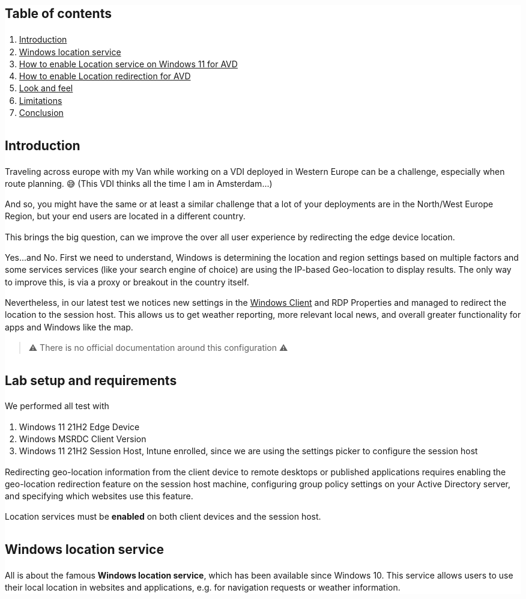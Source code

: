 ## Table of contents
1. [Introduction](#Introduction)
2. [Windows location service](#Windows-location-service-and-privacy)
3. [How to enable Location service on Windows 11 for AVD](#How-to-enable-Location-service-on-Windows-11-for-AVD)
4. [How to enable Location redirection for AVD](#How-to-enable-Location-redirection-for-AVD)
5. [Look and feel](#Look-and-feel)
5. [Limitations](#Limitations)
6. [Conclusion](#Conclusion)

## Introduction
Traveling across europe with my Van while working on a VDI deployed in Western Europe can be a challenge, especially when route planning. 😅 (This VDI thinks all the time I am in Amsterdam...)

And so, you might have the same or at least a similar challenge that a lot of your deployments are in the North/West Europe Region, but your end users are located in a different country. 

This brings the big question, can we improve the over all user experience by redirecting the edge device location. 

Yes...and No. First we need to understand, Windows is determining the location and region settings based on multiple factors and some services services (like your search engine of choice) are using the IP-based Geo-location to display results. The only way to improve this, is via a proxy or breakout in the country itself. 

Nevertheless, in our latest test we notices new settings in the [Windows Client](https://docs.microsoft.com/en-us/azure/virtual-desktop/configure-device-redirections) and RDP Properties and managed to redirect the location to the session host. This allows us to get weather reporting, more relevant local news, and overall greater functionality for apps and Windows like the map. 

>⚠️ There is no official documentation around this configuration ⚠️

## Lab setup and requirements

We performed all test with 
1. Windows 11 21H2 Edge Device
2. Windows MSRDC Client Version
3. Windows 11 21H2 Session Host, Intune enrolled, since we are using the settings picker to configure the session host

Redirecting geo-location information from the client device to remote desktops or published applications requires enabling the geo-location redirection feature on the session host machine, configuring group policy settings on your Active Directory server, and specifying which websites use this feature.

Location services must be **enabled** on both client devices and the session host. 

## Windows location service

All is about the famous **Windows location service**, which has been available since Windows 10. This service allows users to use their local location in websites and applications, e.g. for navigation requests or weather information. 
